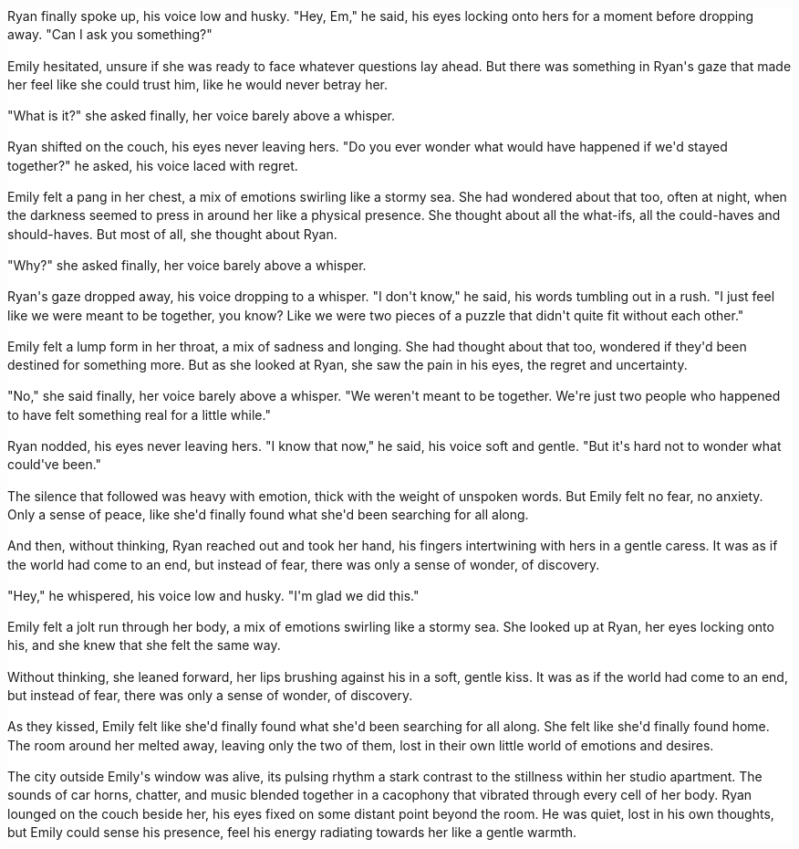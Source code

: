 Ryan finally spoke up, his voice low and husky. "Hey, Em," he said, his eyes locking onto hers for a moment before dropping away. "Can I ask you something?"

Emily hesitated, unsure if she was ready to face whatever questions lay ahead. But there was something in Ryan's gaze that made her feel like she could trust him, like he would never betray her.

"What is it?" she asked finally, her voice barely above a whisper.

Ryan shifted on the couch, his eyes never leaving hers. "Do you ever wonder what would have happened if we'd stayed together?" he asked, his voice laced with regret.

Emily felt a pang in her chest, a mix of emotions swirling like a stormy sea. She had wondered about that too, often at night, when the darkness seemed to press in around her like a physical presence. She thought about all the what-ifs, all the could-haves and should-haves. But most of all, she thought about Ryan.

"Why?" she asked finally, her voice barely above a whisper.

Ryan's gaze dropped away, his voice dropping to a whisper. "I don't know," he said, his words tumbling out in a rush. "I just feel like we were meant to be together, you know? Like we were two pieces of a puzzle that didn't quite fit without each other."

Emily felt a lump form in her throat, a mix of sadness and longing. She had thought about that too, wondered if they'd been destined for something more. But as she looked at Ryan, she saw the pain in his eyes, the regret and uncertainty.

"No," she said finally, her voice barely above a whisper. "We weren't meant to be together. We're just two people who happened to have felt something real for a little while."

Ryan nodded, his eyes never leaving hers. "I know that now," he said, his voice soft and gentle. "But it's hard not to wonder what could've been."

The silence that followed was heavy with emotion, thick with the weight of unspoken words. But Emily felt no fear, no anxiety. Only a sense of peace, like she'd finally found what she'd been searching for all along.

And then, without thinking, Ryan reached out and took her hand, his fingers intertwining with hers in a gentle caress. It was as if the world had come to an end, but instead of fear, there was only a sense of wonder, of discovery.

"Hey," he whispered, his voice low and husky. "I'm glad we did this."

Emily felt a jolt run through her body, a mix of emotions swirling like a stormy sea. She looked up at Ryan, her eyes locking onto his, and she knew that she felt the same way.

Without thinking, she leaned forward, her lips brushing against his in a soft, gentle kiss. It was as if the world had come to an end, but instead of fear, there was only a sense of wonder, of discovery.

As they kissed, Emily felt like she'd finally found what she'd been searching for all along. She felt like she'd finally found home. The room around her melted away, leaving only the two of them, lost in their own little world of emotions and desires.


The city outside Emily's window was alive, its pulsing rhythm a stark contrast to the stillness within her studio apartment. The sounds of car horns, chatter, and music blended together in a cacophony that vibrated through every cell of her body. Ryan lounged on the couch beside her, his eyes fixed on some distant point beyond the room. He was quiet, lost in his own thoughts, but Emily could sense his presence, feel his energy radiating towards her like a gentle warmth.
